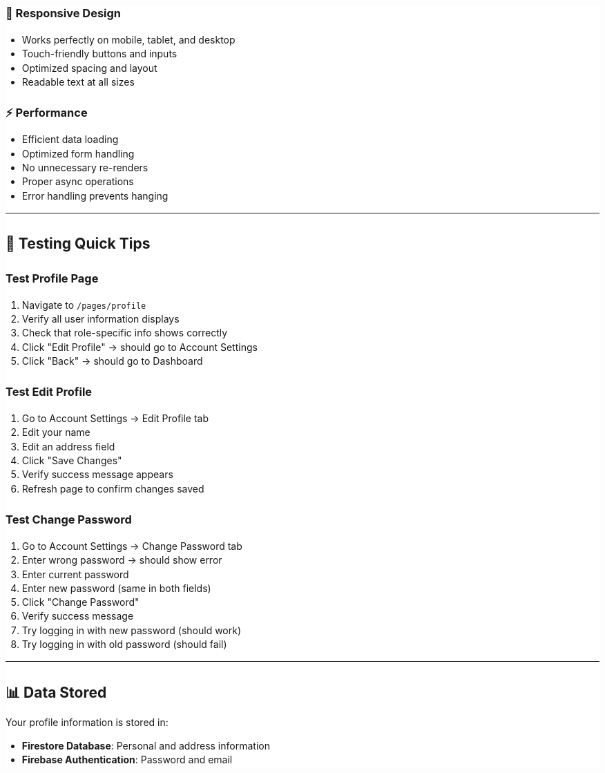 ### 📱 Responsive Design
- Works perfectly on mobile, tablet, and desktop
- Touch-friendly buttons and inputs
- Optimized spacing and layout
- Readable text at all sizes

### ⚡ Performance
- Efficient data loading
- Optimized form handling
- No unnecessary re-renders
- Proper async operations
- Error handling prevents hanging

---

## 🧪 Testing Quick Tips

### Test Profile Page
1. Navigate to `/pages/profile`
2. Verify all user information displays
3. Check that role-specific info shows correctly
4. Click "Edit Profile" → should go to Account Settings
5. Click "Back" → should go to Dashboard

### Test Edit Profile
1. Go to Account Settings → Edit Profile tab
2. Edit your name
3. Edit an address field
4. Click "Save Changes"
5. Verify success message appears
6. Refresh page to confirm changes saved

### Test Change Password
1. Go to Account Settings → Change Password tab
2. Enter wrong password → should show error
3. Enter current password
4. Enter new password (same in both fields)
5. Click "Change Password"
6. Verify success message
7. Try logging in with new password (should work)
8. Try logging in with old password (should fail)

---

## 📊 Data Stored

Your profile information is stored in:
- **Firestore Database**: Personal and address information
- **Firebase Authentication**: Password and email

